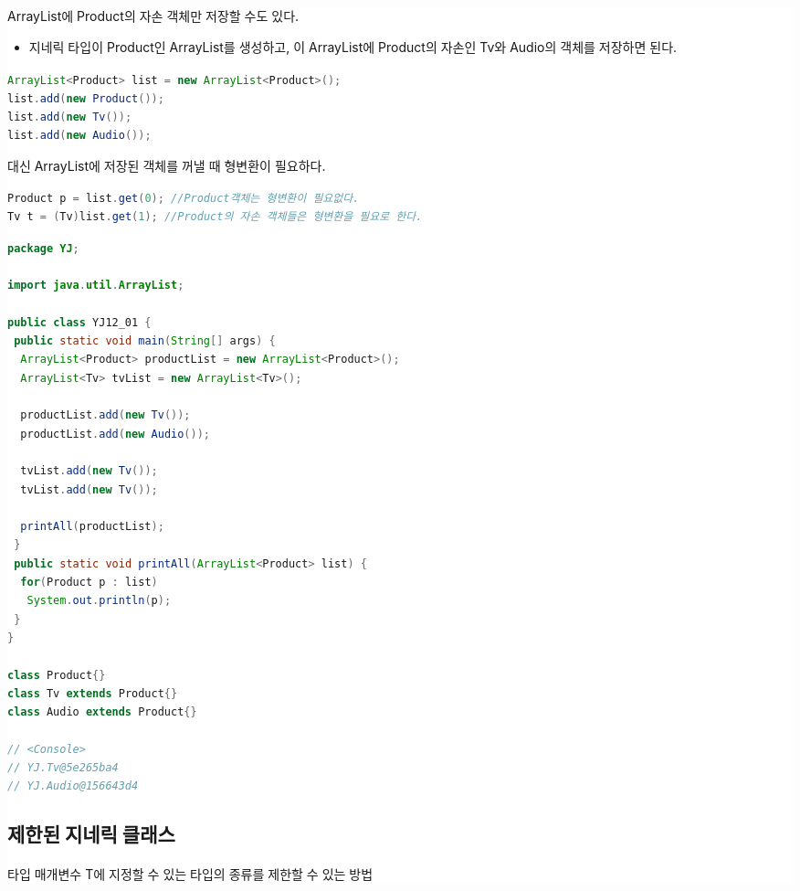 ArrayList에 Product의 자손 객체만 저장할 수도 있다.

- 지네릭 타입이 Product인 ArrayList를 생성하고, 이 ArrayList에 Product의 자손인 Tv와 Audio의 객체를 저장하면 된다.

```java
ArrayList<Product> list = new ArrayList<Product>();
list.add(new Product());
list.add(new Tv());
list.add(new Audio());
```

대신 ArrayList에 저장된 객체를 꺼낼 때 형변환이 필요하다.

```java
Product p = list.get(0); //Product객체는 형변환이 필요없다.
Tv t = (Tv)list.get(1); //Product의 자손 객체들은 형변환을 필요로 한다.
```

```java
package YJ;

import java.util.ArrayList;

public class YJ12_01 {
 public static void main(String[] args) {
  ArrayList<Product> productList = new ArrayList<Product>();
  ArrayList<Tv> tvList = new ArrayList<Tv>();
  
  productList.add(new Tv());
  productList.add(new Audio());
  
  tvList.add(new Tv());
  tvList.add(new Tv());
  
  printAll(productList);
 }
 public static void printAll(ArrayList<Product> list) {
  for(Product p : list)
   System.out.println(p);
 }
}

class Product{}
class Tv extends Product{}
class Audio extends Product{}

// <Console>
// YJ.Tv@5e265ba4
// YJ.Audio@156643d4
```

## 제한된 지네릭 클래스

타입 매개변수 T에 지정할 수 있는 타입의 종류를 제한할 수 있는 방법
